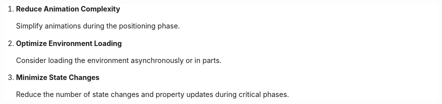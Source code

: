 1. **Reduce Animation Complexity**
   
   Simplify animations during the positioning phase.

2. **Optimize Environment Loading**
   
   Consider loading the environment asynchronously or in parts.

3. **Minimize State Changes**
   
   Reduce the number of state changes and property updates during critical phases. 